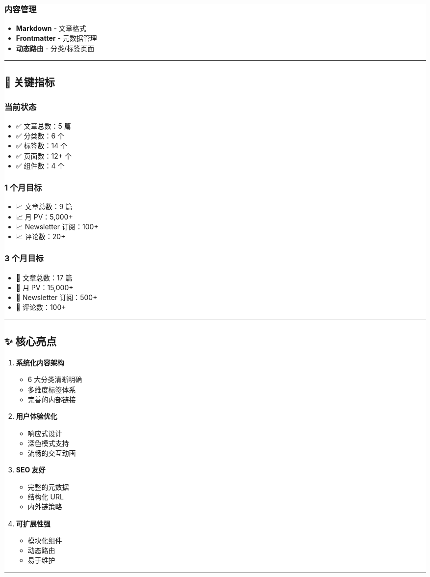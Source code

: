 ### 内容管理
- **Markdown** - 文章格式
- **Frontmatter** - 元数据管理
- **动态路由** - 分类/标签页面

---

## 🎯 关键指标

### 当前状态
- ✅ 文章总数：5 篇
- ✅ 分类数：6 个
- ✅ 标签数：14 个
- ✅ 页面数：12+ 个
- ✅ 组件数：4 个

### 1 个月目标
- 📈 文章总数：9 篇
- 📈 月 PV：5,000+
- 📈 Newsletter 订阅：100+
- 📈 评论数：20+

### 3 个月目标
- 🚀 文章总数：17 篇
- 🚀 月 PV：15,000+
- 🚀 Newsletter 订阅：500+
- 🚀 评论数：100+

---

## ✨ 核心亮点

1. **系统化内容架构**
   - 6 大分类清晰明确
   - 多维度标签体系
   - 完善的内部链接

2. **用户体验优化**
   - 响应式设计
   - 深色模式支持
   - 流畅的交互动画

3. **SEO 友好**
   - 完整的元数据
   - 结构化 URL
   - 内外链策略

4. **可扩展性强**
   - 模块化组件
   - 动态路由
   - 易于维护

---